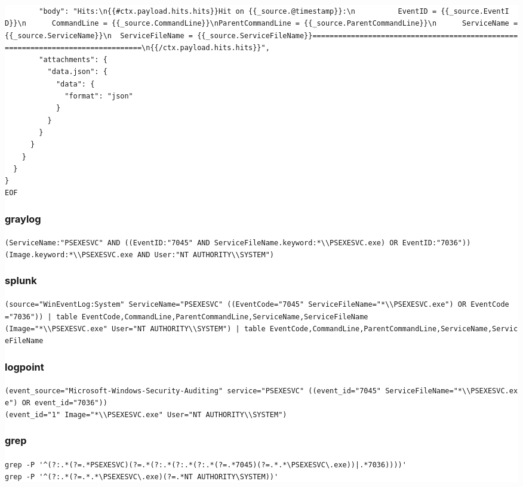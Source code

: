```
        "body": "Hits:\n{{#ctx.payload.hits.hits}}Hit on {{_source.@timestamp}}:\n          EventID = {{_source.EventID}}\n      CommandLine = {{_source.CommandLine}}\nParentCommandLine = {{_source.ParentCommandLine}}\n      ServiceName = {{_source.ServiceName}}\n  ServiceFileName = {{_source.ServiceFileName}}================================================================================\n{{/ctx.payload.hits.hits}}",
        "attachments": {
          "data.json": {
            "data": {
              "format": "json"
            }
          }
        }
      }
    }
  }
}
EOF

```


### graylog
    
```
(ServiceName:"PSEXESVC" AND ((EventID:"7045" AND ServiceFileName.keyword:*\\PSEXESVC.exe) OR EventID:"7036"))
(Image.keyword:*\\PSEXESVC.exe AND User:"NT AUTHORITY\\SYSTEM")
```


### splunk
    
```
(source="WinEventLog:System" ServiceName="PSEXESVC" ((EventCode="7045" ServiceFileName="*\\PSEXESVC.exe") OR EventCode="7036")) | table EventCode,CommandLine,ParentCommandLine,ServiceName,ServiceFileName
(Image="*\\PSEXESVC.exe" User="NT AUTHORITY\\SYSTEM") | table EventCode,CommandLine,ParentCommandLine,ServiceName,ServiceFileName
```


### logpoint
    
```
(event_source="Microsoft-Windows-Security-Auditing" service="PSEXESVC" ((event_id="7045" ServiceFileName="*\\PSEXESVC.exe") OR event_id="7036"))
(event_id="1" Image="*\\PSEXESVC.exe" User="NT AUTHORITY\\SYSTEM")
```


### grep
    
```
grep -P '^(?:.*(?=.*PSEXESVC)(?=.*(?:.*(?:.*(?:.*(?=.*7045)(?=.*.*\PSEXESVC\.exe))|.*7036))))'
grep -P '^(?:.*(?=.*.*\PSEXESVC\.exe)(?=.*NT AUTHORITY\SYSTEM))'
```



